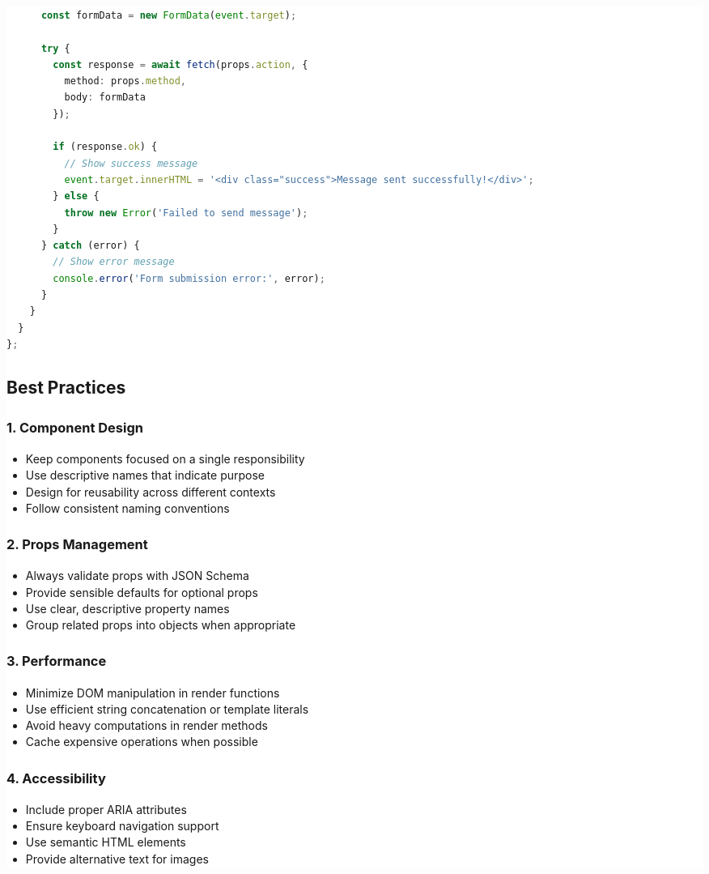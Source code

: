 ```typescript
      const formData = new FormData(event.target);
      
      try {
        const response = await fetch(props.action, {
          method: props.method,
          body: formData
        });
        
        if (response.ok) {
          // Show success message
          event.target.innerHTML = '<div class="success">Message sent successfully!</div>';
        } else {
          throw new Error('Failed to send message');
        }
      } catch (error) {
        // Show error message
        console.error('Form submission error:', error);
      }
    }
  }
};
```

## Best Practices

### 1. Component Design
- Keep components focused on a single responsibility
- Use descriptive names that indicate purpose
- Design for reusability across different contexts
- Follow consistent naming conventions

### 2. Props Management
- Always validate props with JSON Schema
- Provide sensible defaults for optional props
- Use clear, descriptive property names
- Group related props into objects when appropriate

### 3. Performance
- Minimize DOM manipulation in render functions
- Use efficient string concatenation or template literals
- Avoid heavy computations in render methods
- Cache expensive operations when possible

### 4. Accessibility
- Include proper ARIA attributes
- Ensure keyboard navigation support
- Use semantic HTML elements
- Provide alternative text for images

